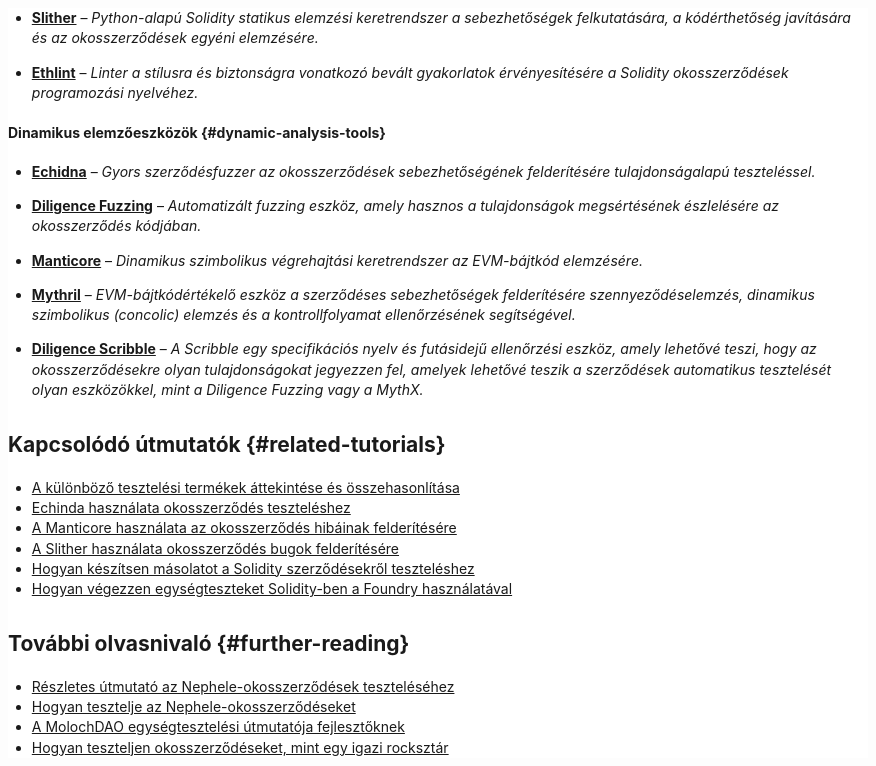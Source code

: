 - **[Slither](https://github.com/crytic/slither)** – _Python-alapú Solidity statikus elemzési keretrendszer a sebezhetőségek felkutatására, a kódérthetőség javítására és az okosszerződések egyéni elemzésére._

- **[Ethlint](https://ethlint.readthedocs.io/en/latest/)** – _Linter a stílusra és biztonságra vonatkozó bevált gyakorlatok érvényesítésére a Solidity okosszerződések programozási nyelvéhez._

#### Dinamikus elemzőeszközök {#dynamic-analysis-tools}

- **[Echidna](https://github.com/crytic/echidna/)** – _Gyors szerződésfuzzer az okosszerződések sebezhetőségének felderítésére tulajdonságalapú teszteléssel._

- **[Diligence Fuzzing](https://consensys.net/diligence/fuzzing/)** – _Automatizált fuzzing eszköz, amely hasznos a tulajdonságok megsértésének észlelésére az okosszerződés kódjában._

- **[Manticore](https://manticore.readthedocs.io/en/latest/index.html)** – _Dinamikus szimbolikus végrehajtási keretrendszer az EVM-bájtkód elemzésére._

- **[Mythril](https://github.com/ConsenSys/mythril-classic)** – _EVM-bájtkódértékelő eszköz a szerződéses sebezhetőségek felderítésére szennyeződéselemzés, dinamikus szimbolikus (concolic) elemzés és a kontrollfolyamat ellenőrzésének segítségével._

- **[Diligence Scribble](https://consensys.net/diligence/scribble/)** – _A Scribble egy specifikációs nyelv és futásidejű ellenőrzési eszköz, amely lehetővé teszi, hogy az okosszerződésekre olyan tulajdonságokat jegyezzen fel, amelyek lehetővé teszik a szerződések automatikus tesztelését olyan eszközökkel, mint a Diligence Fuzzing vagy a MythX._

## Kapcsolódó útmutatók {#related-tutorials}

- [A különböző tesztelési termékek áttekintése és összehasonlítása](/developers/tutorials/guide-to-smart-contract-security-tools/)
- [Echinda használata okosszerződés teszteléshez](/developers/tutorials/how-to-use-echidna-to-test-smart-contracts/)
- [A Manticore használata az okosszerződés hibáinak felderítésére](/developers/tutorials/how-to-use-manticore-to-find-smart-contract-bugs/)
- [A Slither használata okosszerződés bugok felderítésére](/developers/tutorials/how-to-use-slither-to-find-smart-contract-bugs/)
- [Hogyan készítsen másolatot a Solidity szerződésekről teszteléshez](/developers/tutorials/how-to-mock-solidity-contracts-for-testing/)
- [Hogyan végezzen egységteszteket Solidity-ben a Foundry használatával](https://www.rareskills.io/post/foundry-testing-solidity)

## További olvasnivaló {#further-reading}

- [Részletes útmutató az Nephele-okosszerződések teszteléséhez](https://iamdefinitelyahuman.medium.com/an-in-depth-guide-to-testing-Nephele-smart-contracts-2e41b2770297)
- [Hogyan tesztelje az Nephele-okosszerződéseket](https://betterprogramming.pub/how-to-test-Nephele-smart-contracts-35abc8fa199d)
- [A MolochDAO egységtesztelési útmutatója fejlesztőknek](https://github.com/MolochVentures/moloch/tree/4e786db8a4aa3158287e0935dcbc7b1e43416e38/test#moloch-testing-guide)
- [Hogyan teszteljen okosszerződéseket, mint egy igazi rocksztár](https://forum.openzeppelin.com/t/test-smart-contracts-like-a-rockstar/1001)
